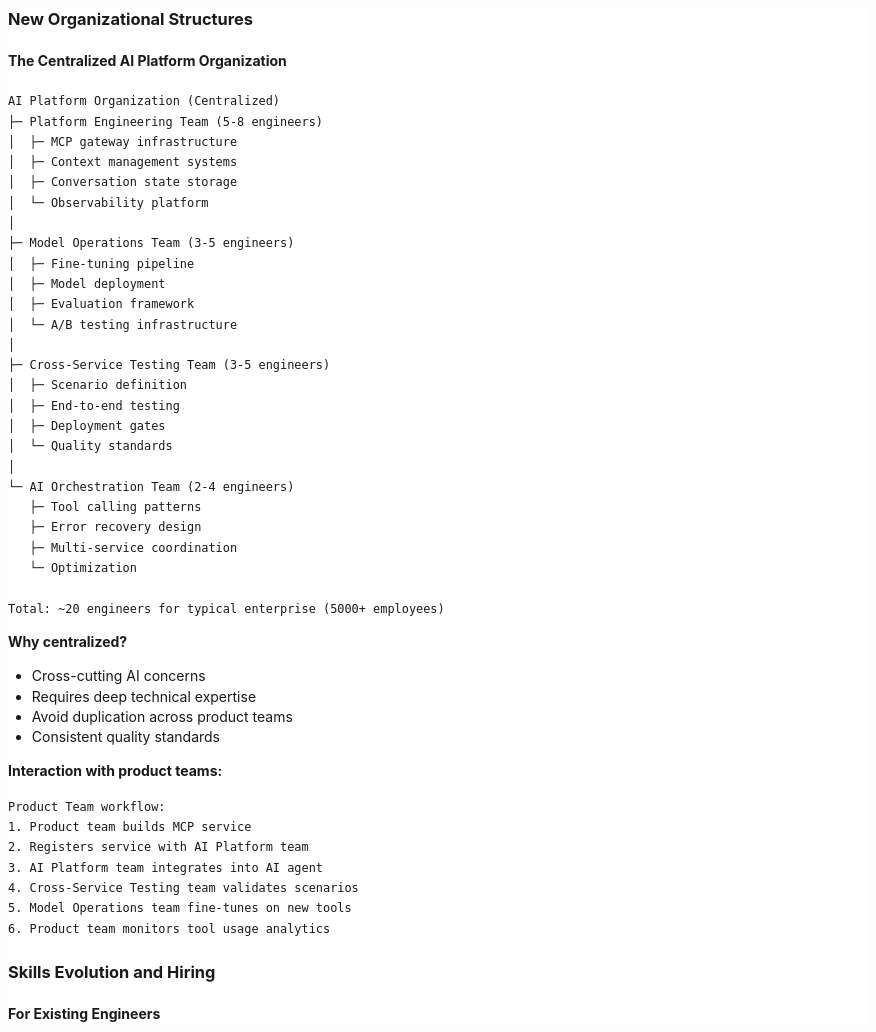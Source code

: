 ### New Organizational Structures

#### The Centralized AI Platform Organization

```
AI Platform Organization (Centralized)
├─ Platform Engineering Team (5-8 engineers)
│  ├─ MCP gateway infrastructure
│  ├─ Context management systems
│  ├─ Conversation state storage
│  └─ Observability platform
│
├─ Model Operations Team (3-5 engineers)
│  ├─ Fine-tuning pipeline
│  ├─ Model deployment
│  ├─ Evaluation framework
│  └─ A/B testing infrastructure
│
├─ Cross-Service Testing Team (3-5 engineers)
│  ├─ Scenario definition
│  ├─ End-to-end testing
│  ├─ Deployment gates
│  └─ Quality standards
│
└─ AI Orchestration Team (2-4 engineers)
   ├─ Tool calling patterns
   ├─ Error recovery design
   ├─ Multi-service coordination
   └─ Optimization

Total: ~20 engineers for typical enterprise (5000+ employees)
```

**Why centralized?**
- Cross-cutting AI concerns
- Requires deep technical expertise
- Avoid duplication across product teams
- Consistent quality standards

**Interaction with product teams:**
```
Product Team workflow:
1. Product team builds MCP service
2. Registers service with AI Platform team
3. AI Platform team integrates into AI agent
4. Cross-Service Testing team validates scenarios
5. Model Operations team fine-tunes on new tools
6. Product team monitors tool usage analytics
```

### Skills Evolution and Hiring

#### For Existing Engineers
